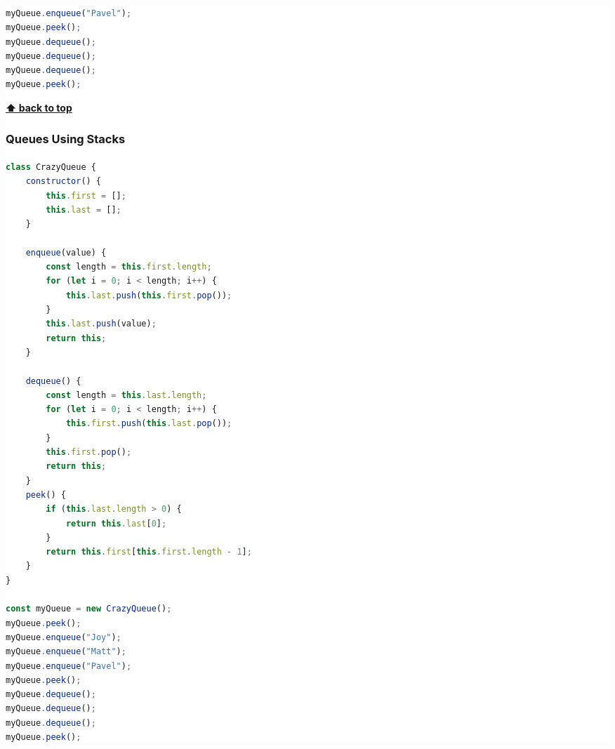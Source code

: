 ```javascript
myQueue.enqueue("Pavel");
myQueue.peek();
myQueue.dequeue();
myQueue.dequeue();
myQueue.dequeue();
myQueue.peek();
```

**[⬆ back to top](#table-of-contents)**

### Queues Using Stacks

```javascript
class CrazyQueue {
    constructor() {
        this.first = [];
        this.last = [];
    }

    enqueue(value) {
        const length = this.first.length;
        for (let i = 0; i < length; i++) {
            this.last.push(this.first.pop());
        }
        this.last.push(value);
        return this;
    }

    dequeue() {
        const length = this.last.length;
        for (let i = 0; i < length; i++) {
            this.first.push(this.last.pop());
        }
        this.first.pop();
        return this;
    }
    peek() {
        if (this.last.length > 0) {
            return this.last[0];
        }
        return this.first[this.first.length - 1];
    }
}

const myQueue = new CrazyQueue();
myQueue.peek();
myQueue.enqueue("Joy");
myQueue.enqueue("Matt");
myQueue.enqueue("Pavel");
myQueue.peek();
myQueue.dequeue();
myQueue.dequeue();
myQueue.dequeue();
myQueue.peek();
```
